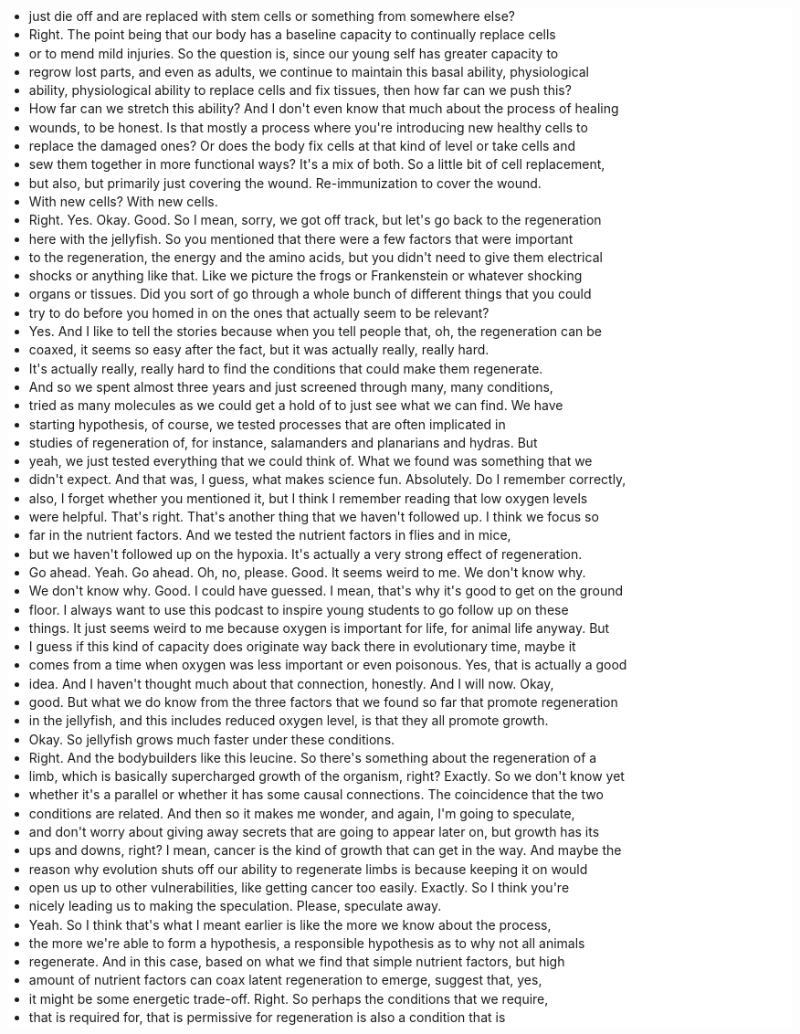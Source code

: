 *  just die off and are replaced with stem cells or something from somewhere else?
*  Right. The point being that our body has a baseline capacity to continually replace cells
*  or to mend mild injuries. So the question is, since our young self has greater capacity to
*  regrow lost parts, and even as adults, we continue to maintain this basal ability, physiological
*  ability, physiological ability to replace cells and fix tissues, then how far can we push this?
*  How far can we stretch this ability? And I don't even know that much about the process of healing
*  wounds, to be honest. Is that mostly a process where you're introducing new healthy cells to
*  replace the damaged ones? Or does the body fix cells at that kind of level or take cells and
*  sew them together in more functional ways? It's a mix of both. So a little bit of cell replacement,
*  but also, but primarily just covering the wound. Re-immunization to cover the wound.
*  With new cells? With new cells.
*  Right. Yes. Okay. Good. So I mean, sorry, we got off track, but let's go back to the regeneration
*  here with the jellyfish. So you mentioned that there were a few factors that were important
*  to the regeneration, the energy and the amino acids, but you didn't need to give them electrical
*  shocks or anything like that. Like we picture the frogs or Frankenstein or whatever shocking
*  organs or tissues. Did you sort of go through a whole bunch of different things that you could
*  try to do before you homed in on the ones that actually seem to be relevant?
*  Yes. And I like to tell the stories because when you tell people that, oh, the regeneration can be
*  coaxed, it seems so easy after the fact, but it was actually really, really hard.
*  It's actually really, really hard to find the conditions that could make them regenerate.
*  And so we spent almost three years and just screened through many, many conditions,
*  tried as many molecules as we could get a hold of to just see what we can find. We have
*  starting hypothesis, of course, we tested processes that are often implicated in
*  studies of regeneration of, for instance, salamanders and planarians and hydras. But
*  yeah, we just tested everything that we could think of. What we found was something that we
*  didn't expect. And that was, I guess, what makes science fun. Absolutely. Do I remember correctly,
*  also, I forget whether you mentioned it, but I think I remember reading that low oxygen levels
*  were helpful. That's right. That's another thing that we haven't followed up. I think we focus so
*  far in the nutrient factors. And we tested the nutrient factors in flies and in mice,
*  but we haven't followed up on the hypoxia. It's actually a very strong effect of regeneration.
*  Go ahead. Yeah. Go ahead. Oh, no, please. Good. It seems weird to me. We don't know why.
*  We don't know why. Good. I could have guessed. I mean, that's why it's good to get on the ground
*  floor. I always want to use this podcast to inspire young students to go follow up on these
*  things. It just seems weird to me because oxygen is important for life, for animal life anyway. But
*  I guess if this kind of capacity does originate way back there in evolutionary time, maybe it
*  comes from a time when oxygen was less important or even poisonous. Yes, that is actually a good
*  idea. And I haven't thought much about that connection, honestly. And I will now. Okay,
*  good. But what we do know from the three factors that we found so far that promote regeneration
*  in the jellyfish, and this includes reduced oxygen level, is that they all promote growth.
*  Okay. So jellyfish grows much faster under these conditions.
*  Right. And the bodybuilders like this leucine. So there's something about the regeneration of a
*  limb, which is basically supercharged growth of the organism, right? Exactly. So we don't know yet
*  whether it's a parallel or whether it has some causal connections. The coincidence that the two
*  conditions are related. And then so it makes me wonder, and again, I'm going to speculate,
*  and don't worry about giving away secrets that are going to appear later on, but growth has its
*  ups and downs, right? I mean, cancer is the kind of growth that can get in the way. And maybe the
*  reason why evolution shuts off our ability to regenerate limbs is because keeping it on would
*  open us up to other vulnerabilities, like getting cancer too easily. Exactly. So I think you're
*  nicely leading us to making the speculation. Please, speculate away.
*  Yeah. So I think that's what I meant earlier is like the more we know about the process,
*  the more we're able to form a hypothesis, a responsible hypothesis as to why not all animals
*  regenerate. And in this case, based on what we find that simple nutrient factors, but high
*  amount of nutrient factors can coax latent regeneration to emerge, suggest that, yes,
*  it might be some energetic trade-off. Right. So perhaps the conditions that we require,
*  that is required for, that is permissive for regeneration is also a condition that is